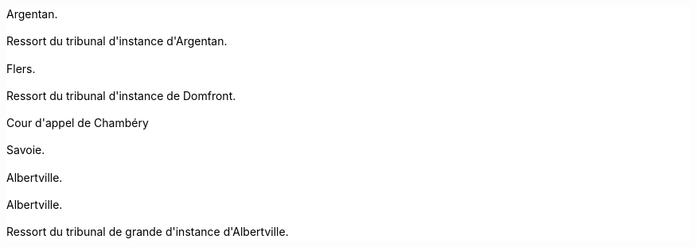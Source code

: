 <font color="black">Argentan.</font>

</td>
      <td>

<font color="black">Ressort du tribunal d'instance d'Argentan.</font>

</td>
    </tr>
    <tr>
      <td>

</td>
      <td>

</td>
      <td>

<font color="black">Flers.</font>

</td>
      <td>

<font color="black">Ressort du tribunal d'instance de Domfront.</font>

</td>
    </tr>
    <tr>
      <td>

<font color="black">Cour d'appel de Chambéry</font>

</td>
      <td>
      </td><td>
      </td><td>
    </td></tr>
    <tr>
      <td>

<font color="black">Savoie.</font>

</td>
      <td>

<font color="black">Albertville.</font>

</td>
      <td>

<font color="black">Albertville.</font>

</td>
      <td>

<font color="black">Ressort du tribunal de grande d'instance d'Albertville.</font>

</td>
    </tr>
    <tr>
      <td>
